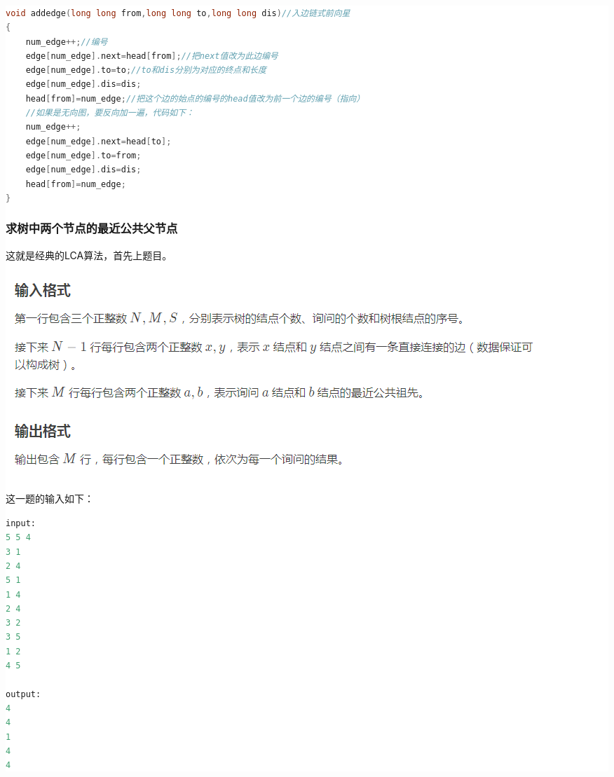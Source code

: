 ```c++
void addedge(long long from,long long to,long long dis)//入边链式前向星 
{
    num_edge++;//编号
    edge[num_edge].next=head[from];//把next值改为此边编号
    edge[num_edge].to=to;//to和dis分别为对应的终点和长度
    edge[num_edge].dis=dis;
    head[from]=num_edge;//把这个边的始点的编号的head值改为前一个边的编号（指向）
    //如果是无向图，要反向加一遍，代码如下：
    num_edge++;
    edge[num_edge].next=head[to];
    edge[num_edge].to=from;
    edge[num_edge].dis=dis;
    head[from]=num_edge;
}
```





### 求树中两个节点的最近公共父节点

这就是经典的LCA算法，首先上题目。

![](lca.png)

这一题的输入如下：

```sql
input:
5 5 4
3 1
2 4
5 1
1 4
2 4
3 2
3 5
1 2
4 5

output:
4
4
1
4
4
```
